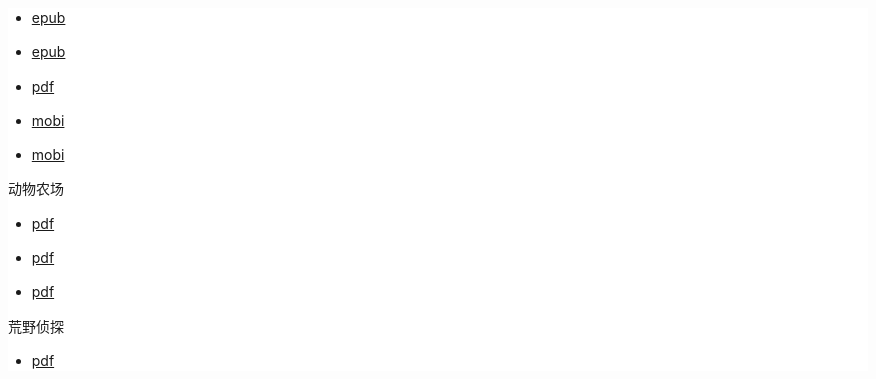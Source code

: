 - [epub](https://pan.baidu.com/s/1vJ6A2)

- [epub](https://pan.baidu.com/s/1vJ6A2)

- [pdf](https://pan.baidu.com/s/1nvtDzi5)

- [mobi](https://pan.baidu.com/s/1c2kgAEc)

- [mobi](https://pan.baidu.com/s/1bpDiXNh)





动物农场

- [pdf](https://pan.baidu.com/share/link?uk=1594477920&shareid=3986354933)

- [pdf](https://pan.baidu.com/share/link?uk=1594477920&shareid=469798)

- [pdf](https://pan.baidu.com/share/link?uk=1594477920&shareid=469780)





荒野侦探

- [pdf](https://pan.baidu.com/s/1eQf883w)


